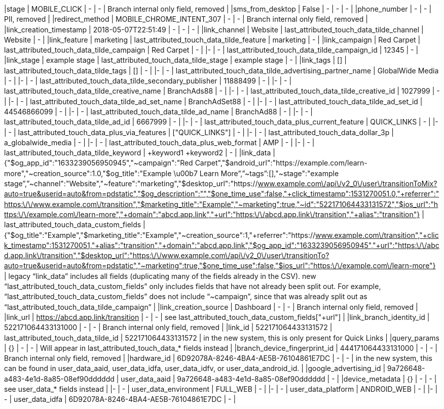 |stage | MOBILE_CLICK | - | - | Branch internal only field, removed |
|sms_from_desktop | False | - | - | - |
|phone_number | - | - | PII, removed |
|redirect_method | MOBILE_CHROME_INTENT_307 | - | - | Branch internal only field, removed |
|link_creation_timestamp | 2018-05-07T22:51:49 | - | - | - |
|link_channel | Website | last_attributed_touch_data_tilde_channel | Website | - |
|link_feature | marketing | last_attributed_touch_data_tilde_feature | marketing | - |
|link_campaign | Red Carpet | last_attributed_touch_data_tilde_campaign | Red Carpet | - |
|- | - | last_attributed_touch_data_tilde_campaign_id | 12345 | - |
|link_stage | example stage | last_attributed_touch_data_tilde_stage | example stage | - |
|link_tags | [] | last_attributed_touch_data_tilde_tags | [] | - |
|- | - | last_attributed_touch_data_tilde_advertising_partner_name | GlobalWide Media | - |
|- | - | last_attributed_touch_data_tilde_secondary_publisher | 11888499 | - |
|- | - | last_attributed_touch_data_tilde_creative_name | BranchAds88 | - |
|- | - | last_attributed_touch_data_tilde_creative_id | 1027999 | - |
|- | - | last_attributed_touch_data_tilde_ad_set_name | BranchAdSet88 | - |
|- | - | last_attributed_touch_data_tilde_ad_set_id | 44546866099 | - |
|- | - | last_attributed_touch_data_tilde_ad_name | BranchAd88 | - |
|- | - | last_attributed_touch_data_tilde_ad_id | 6667999 | - |
|- | - | last_attributed_touch_data_plus_current_feature | QUICK_LINKS | - |
|- | - | last_attributed_touch_data_plus_via_features | ["QUICK_LINKS"] | - |
|- | - | last_attributed_touch_data_dollar_3p | a_globalwide_media | - |
|- | - | last_attributed_touch_data_plus_web_format | AMP | - |
|- | - | last_attributed_touch_data_tilde_keyword | +keyword1 +keyword2 | - |
|link_data | {"$og_app_id":"1633239056950945","~campaign":"Red Carpet","$android_url":"https:\/\/example.com\/learn-more","~creation_source":1.0,"$og_title":"Example \u00b7 Learn More”,”~tags”:[],"~stage":"example stage”,”~channel":"Website","~feature":"marketing","$desktop_url":"https:\/\/www.example.com\/api\/v2_0\/user\/transitionToMix?auto=true&userid=auto&from=pdstatic","$og_description":"","$one_time_use":false,"+click_timestamp":1531270051.0,"+referrer":"https:\/\/www.example.com\/transition","$marketing_title":"Example","~marketing":true,"~id":"522171064433131572","$ios_url":"https:\/\/example.com\/learn-more","+domain":"abcd.app.link","+url":"https:\/\/abcd.app.link\/transition","+alias":"transition"} | last_attributed_touch_data_custom_fields | {"$og_title":"Example","$marketing_title":"Example","~creation_source":1,"+referrer":"https:\/\/www.example.com\/transition","+click_timestamp":1531270051,"+alias":"transition","+domain":"abcd.app.link","$og_app_id":"1633239056950945","+url":"https:\/\/abcd.app.link\/transition","$desktop_url":"https:\/\/www.example.com\/api\/v2_0\/user\/transitionTo?auto=true&userid=auto&from=pdstatic","~marketing":true,"$one_time_use":false,"$ios_url":"https:\/\/example.com\/learn-more"} | legacy “link_data” includes all fields (duplicating many of the fields already in the CSV). new “last_attributed_touch_data_custom_fields” only includes fields that have not already been split out. For example, “last_attributed_touch_data_custom_fields” does not include “~campaign”, since that was already split out as “last_attributed_touch_data_tilde_campaign” |
|link_creation_source | Dashboard | - | - | Branch internal only field, removed |
|link_url | https://abcd.app.link/transition | - | - | see last_attributed_touch_data_custom_fields["+url"] |
|link_branch_identity_id | 522171064433131000 | - | - | Branch internal only field, removed |
|link_id | 522171064433131572 | last_attributed_touch_data_tilde_id | 522171064433131572 | in the new system, this is only present for Quick Links |
|query_params | {} | - | - | Will appear in last_attributed_touch_data_* fields instead |
|branch_device_fingerprint_id | 444171064433131000 | - | - | Branch internal only field, removed |
|hardware_id | 6D92078A-8246-4BA4-AE5B-76104861E7DC | - | - | in the new system, this can be found in user_data_aaid, user_data_idfa, user_data_idfv, or user_data_android_id.  |
|google_advertising_id | 9a726648-a483-4e1d-8a85-08ef90dddddd | user_data_aaid | 9a726648-a483-4e1d-8a85-08ef90dddddd | - |
|device_metadata | {} | - | - | see user_data_* fields instead |
|- | - | user_data_environment | FULL_WEB | - |
|- | - | user_data_platform | ANDROID_WEB | - |
|- | - | user_data_idfa | 6D92078A-8246-4BA4-AE5B-76104861E7DC | - |
